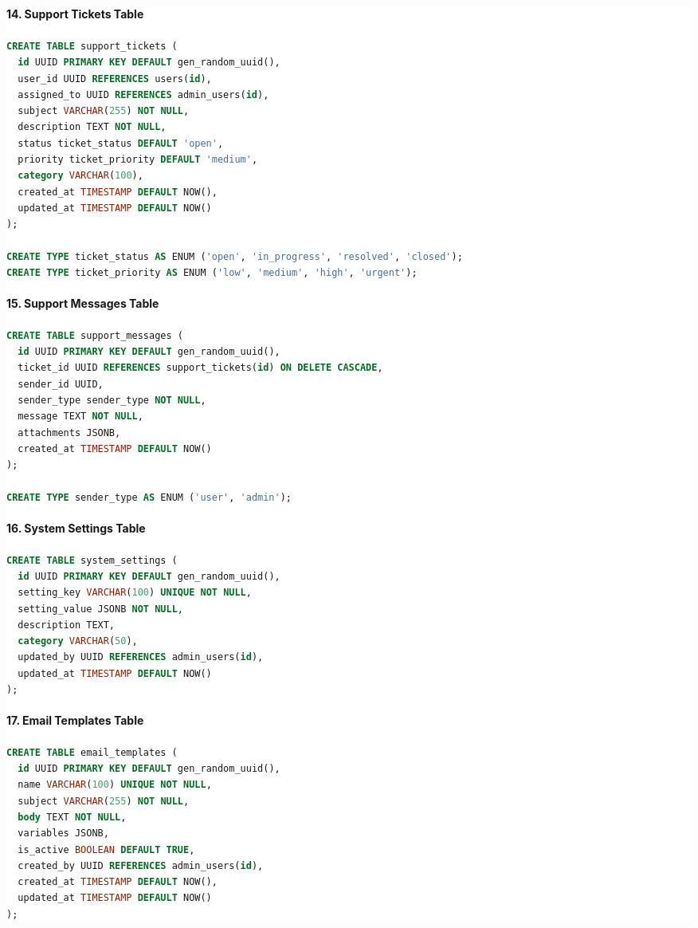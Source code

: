 #### **14. Support Tickets Table**
```sql
CREATE TABLE support_tickets (
  id UUID PRIMARY KEY DEFAULT gen_random_uuid(),
  user_id UUID REFERENCES users(id),
  assigned_to UUID REFERENCES admin_users(id),
  subject VARCHAR(255) NOT NULL,
  description TEXT NOT NULL,
  status ticket_status DEFAULT 'open',
  priority ticket_priority DEFAULT 'medium',
  category VARCHAR(100),
  created_at TIMESTAMP DEFAULT NOW(),
  updated_at TIMESTAMP DEFAULT NOW()
);

CREATE TYPE ticket_status AS ENUM ('open', 'in_progress', 'resolved', 'closed');
CREATE TYPE ticket_priority AS ENUM ('low', 'medium', 'high', 'urgent');
```

#### **15. Support Messages Table**
```sql
CREATE TABLE support_messages (
  id UUID PRIMARY KEY DEFAULT gen_random_uuid(),
  ticket_id UUID REFERENCES support_tickets(id) ON DELETE CASCADE,
  sender_id UUID,
  sender_type sender_type NOT NULL,
  message TEXT NOT NULL,
  attachments JSONB,
  created_at TIMESTAMP DEFAULT NOW()
);

CREATE TYPE sender_type AS ENUM ('user', 'admin');
```

#### **16. System Settings Table**
```sql
CREATE TABLE system_settings (
  id UUID PRIMARY KEY DEFAULT gen_random_uuid(),
  setting_key VARCHAR(100) UNIQUE NOT NULL,
  setting_value JSONB NOT NULL,
  description TEXT,
  category VARCHAR(50),
  updated_by UUID REFERENCES admin_users(id),
  updated_at TIMESTAMP DEFAULT NOW()
);
```

#### **17. Email Templates Table**
```sql
CREATE TABLE email_templates (
  id UUID PRIMARY KEY DEFAULT gen_random_uuid(),
  name VARCHAR(100) UNIQUE NOT NULL,
  subject VARCHAR(255) NOT NULL,
  body TEXT NOT NULL,
  variables JSONB,
  is_active BOOLEAN DEFAULT TRUE,
  created_by UUID REFERENCES admin_users(id),
  created_at TIMESTAMP DEFAULT NOW(),
  updated_at TIMESTAMP DEFAULT NOW()
);
```
